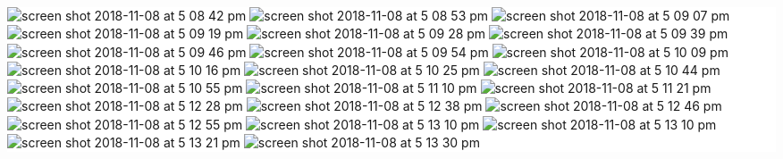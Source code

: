 <img width="432" height=”600” alt="screen shot 2018-11-08 at 5 08 42 pm" src="https://user-images.githubusercontent.com/37875517/48230721-ff629980-e379-11e8-8f30-ac4ec4a89d9c.png">

<img width="432" height=”600” alt="screen shot 2018-11-08 at 5 08 53 pm" src="https://user-images.githubusercontent.com/37875517/48230732-08536b00-e37a-11e8-8bde-c08e889ebca4.png">

<img width="432" height=”600” alt="screen shot 2018-11-08 at 5 09 07 pm" src="https://user-images.githubusercontent.com/37875517/48230741-10130f80-e37a-11e8-962c-3883a3e13e0b.png">

<img width="432" height=”600” alt="screen shot 2018-11-08 at 5 09 19 pm" src="https://user-images.githubusercontent.com/37875517/48230751-15705a00-e37a-11e8-9438-fb87f4f3ca53.png">

<img width="432" height=”600” alt="screen shot 2018-11-08 at 5 09 28 pm" src="https://user-images.githubusercontent.com/37875517/48230762-1e612b80-e37a-11e8-9c50-253449bb30a1.png">

<img width="432" height=”600” alt="screen shot 2018-11-08 at 5 09 39 pm" src="https://user-images.githubusercontent.com/37875517/48230781-2a4ced80-e37a-11e8-9989-220fcb09f5b2.png">

<img width="432" height=”600” alt="screen shot 2018-11-08 at 5 09 46 pm" src="https://user-images.githubusercontent.com/37875517/48230788-320c9200-e37a-11e8-8a82-2cae936a4f28.png">

<img width="432" height=”600” alt="screen shot 2018-11-08 at 5 09 54 pm" src="https://user-images.githubusercontent.com/37875517/48230799-38027300-e37a-11e8-85e4-1204ba26d8d8.png">

<img width="432" height=”600” alt="screen shot 2018-11-08 at 5 10 09 pm" src="https://user-images.githubusercontent.com/37875517/48230805-3e90ea80-e37a-11e8-8145-ce9bbb953585.png">

<img width="432" height=”600” alt="screen shot 2018-11-08 at 5 10 16 pm" src="https://user-images.githubusercontent.com/37875517/48230807-42247180-e37a-11e8-9658-b646dbe4ae6b.png">

<img width="432" height=”600” alt="screen shot 2018-11-08 at 5 10 25 pm" src="https://user-images.githubusercontent.com/37875517/48230814-494b7f80-e37a-11e8-920a-251ce9637bdc.png">

<img width="432" height=”600” alt="screen shot 2018-11-08 at 5 10 44 pm" src="https://user-images.githubusercontent.com/37875517/48230819-4e103380-e37a-11e8-89be-ed899c4466a6.png">

<img width="432" height=”600” alt="screen shot 2018-11-08 at 5 10 55 pm" src="https://user-images.githubusercontent.com/37875517/48230825-536d7e00-e37a-11e8-8c78-bda8a9affeaa.png">

<img width="432" height=”600” alt="screen shot 2018-11-08 at 5 11 10 pm" src="https://user-images.githubusercontent.com/37875517/48230830-58323200-e37a-11e8-9e04-bc8fc0b2355b.png">

<img width="432" height=”600” alt="screen shot 2018-11-08 at 5 11 21 pm" src="https://user-images.githubusercontent.com/37875517/48230838-5cf6e600-e37a-11e8-8280-5487c49d20c9.png">

<img width="432" height=”600” alt="screen shot 2018-11-08 at 5 12 28 pm" src="https://user-images.githubusercontent.com/37875517/48230853-62ecc700-e37a-11e8-99ff-f5a1d7418795.png">

<img width="432" height=”600” alt="screen shot 2018-11-08 at 5 12 38 pm" src="https://user-images.githubusercontent.com/37875517/48230861-684a1180-e37a-11e8-89e7-222b5bfec2be.png">

<img width="432" height=”600” alt="screen shot 2018-11-08 at 5 12 46 pm" src="https://user-images.githubusercontent.com/37875517/48230867-6ed88900-e37a-11e8-8925-12cefae23142.png">

<img width="432" height=”600” alt="screen shot 2018-11-08 at 5 12 55 pm" src="https://user-images.githubusercontent.com/37875517/48230878-7435d380-e37a-11e8-955b-7b400ef98fc5.png">

<img width="432" height=”600” alt="screen shot 2018-11-08 at 5 13 10 pm" src="https://user-images.githubusercontent.com/37875517/48230892-80ba2c00-e37a-11e8-8df7-2fc8699390d9.png">

<img width="432" height=”600” alt="screen shot 2018-11-08 at 5 13 10 pm" src="https://user-images.githubusercontent.com/37875517/48230885-7861f100-e37a-11e8-89c1-2fa8e14006ca.png">

<img width="432" height=”600” alt="screen shot 2018-11-08 at 5 13 21 pm" src="https://user-images.githubusercontent.com/37875517/48230904-8c0d5780-e37a-11e8-965f-cbd2d5cd3632.png">

<img width="432" height=”600” alt="screen shot 2018-11-08 at 5 13 30 pm" src="https://user-images.githubusercontent.com/37875517/48230929-9a5b7380-e37a-11e8-909f-2a49cae86bcd.png">

</p>



